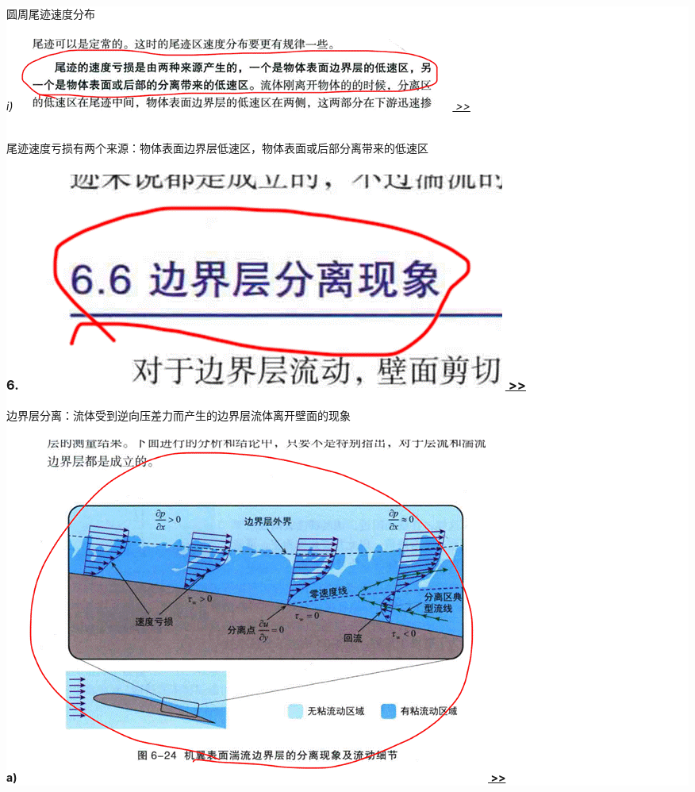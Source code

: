 圆周尾迹速度分布

###### i) ![](https://raw.githubusercontent.com/914191848/notion-import/main/img/image298.gif) [ >>](marginnoteapp://note/9B269DA6-6098-4D60-906C-FBCF262932B3)

尾迹速度亏损有两个来源：物体表面边界层低速区，物体表面或后部分离带来的低速区

### 6. ![](https://raw.githubusercontent.com/914191848/notion-import/main/img/image299.gif) [ >>](marginnoteapp://note/E06A363B-A62E-489F-8788-459FD7BB1232)

边界层分离：流体受到逆向压差力而产生的边界层流体离开壁面的现象

#### a) ![](https://raw.githubusercontent.com/914191848/notion-import/main/img/image300.gif) [ >>](marginnoteapp://note/28A1BB79-CC50-4AC4-AC00-7025ABDBB2FB)
